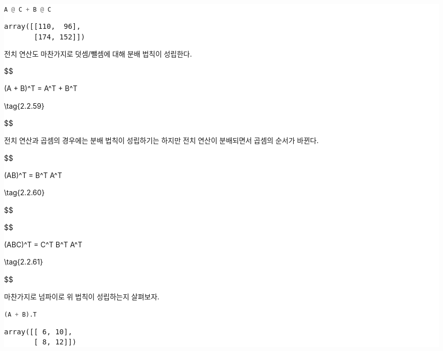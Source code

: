 ```python
A @ C + B @ C
```

<pre>
array([[110,  96],
       [174, 152]])
</pre>
전치 연산도 마찬가지로 덧셈/뺄셈에 대해 분배 법칙이 성립한다.



$$ 



(A + B)^T = A^T + B^T  

\tag{2.2.59}



$$



전치 연산과 곱셈의 경우에는 분배 법칙이 성립하기는 하지만 전치 연산이 분배되면서 곱셈의 순서가 바뀐다. 



$$ 



(AB)^T = B^T A^T  

\tag{2.2.60}



$$



$$ 



(ABC)^T = C^T B^T A^T 

\tag{2.2.61}



$$



마찬가지로 넘파이로 위 법칙이 성립하는지 살펴보자.



```python
(A + B).T
```

<pre>
array([[ 6, 10],
       [ 8, 12]])
</pre>
